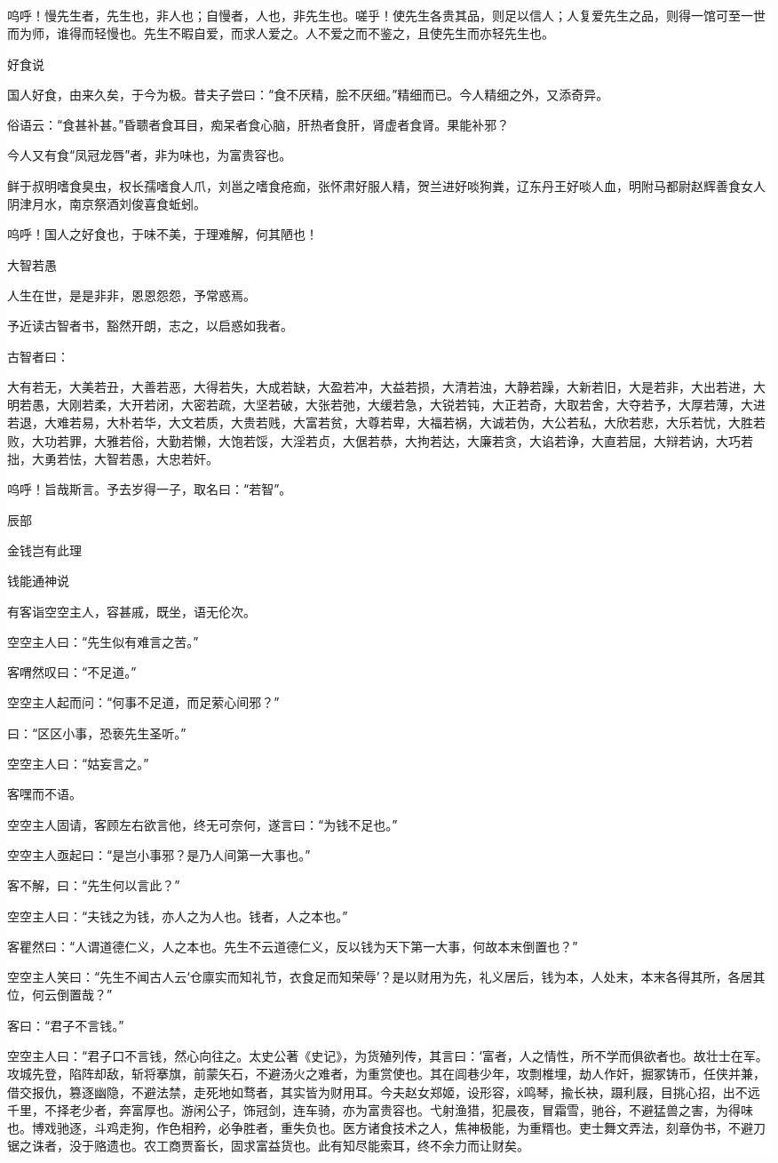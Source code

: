 呜呼！慢先生者，先生也，非人也；自慢者，人也，非先生也。嗟乎！使先生各贵其品，则足以信人；人复爱先生之品，则得一馆可至一世而为师，谁得而轻慢也。先生不暇自爱，而求人爱之。人不爱之而不鉴之，且使先生而亦轻先生也。  

好食说  

国人好食，由来久矣，于今为极。昔夫子尝曰：“食不厌精，脍不厌细。”精细而已。今人精细之外，又添奇异。  

俗语云：“食甚补甚。”昏聩者食耳目，痴呆者食心脑，肝热者食肝，肾虚者食肾。果能补邪？  

今人又有食“凤冠龙唇”者，非为味也，为富贵容也。  

鲜于叔明嗜食臭虫，权长孺嗜食人爪，刘邕之嗜食疮痂，张怀肃好服人精，贺兰进好啖狗粪，辽东丹王好啖人血，明附马都尉赵辉善食女人阴津月水，南京祭酒刘俊喜食蚯蚓。  

呜呼！国人之好食也，于味不美，于理难解，何其陋也！  

大智若愚  

人生在世，是是非非，恩恩怨怨，予常惑焉。  

予近读古智者书，豁然开朗，志之，以启惑如我者。  

古智者曰：  

大有若无，大美若丑，大善若恶，大得若失，大成若缺，大盈若冲，大益若损，大清若浊，大静若躁，大新若旧，大是若非，大出若进，大明若愚，大刚若柔，大开若闭，大密若疏，大坚若破，大张若弛，大缓若急，大锐若钝，大正若奇，大取若舍，大夺若予，大厚若薄，大进若退，大难若易，大朴若华，大文若质，大贵若贱，大富若贫，大尊若卑，大福若祸，大诚若伪，大公若私，大欣若悲，大乐若忧，大胜若败，大功若罪，大雅若俗，大勤若懒，大饱若馁，大淫若贞，大倨若恭，大拘若达，大廉若贪，大谄若诤，大直若屈，大辩若讷，大巧若拙，大勇若怯，大智若愚，大忠若奸。  

呜呼！旨哉斯言。予去岁得一子，取名曰：“若智”。  

辰部  

金钱岂有此理  

钱能通神说  

有客诣空空主人，容甚戚，既坐，语无伦次。  

空空主人曰：“先生似有难言之苦。”  

客喟然叹曰：“不足道。”  

空空主人起而问：“何事不足道，而足萦心间邪？”  

曰：“区区小事，恐亵先生圣听。”  

空空主人曰：“姑妄言之。”  

客嘿而不语。  

空空主人固请，客顾左右欲言他，终无可奈何，遂言曰：“为钱不足也。”  

空空主人亟起曰：“是岂小事邪？是乃人间第一大事也。”  

客不解，曰：“先生何以言此？”  

空空主人曰：“夫钱之为钱，亦人之为人也。钱者，人之本也。”  

客瞿然曰：“人谓道德仁义，人之本也。先生不云道德仁义，反以钱为天下第一大事，何故本末倒置也？”  

空空主人笑曰：“先生不闻古人云‘仓廪实而知礼节，衣食足而知荣辱’？是以财用为先，礼义居后，钱为本，人处末，本末各得其所，各居其位，何云倒置哉？”  

客曰：“君子不言钱。”  

空空主人曰：“君子口不言钱，然心向往之。太史公著《史记》，为货殖列传，其言曰：‘富者，人之情性，所不学而俱欲者也。故壮士在军。攻城先登，陷阵却敌，斩将搴旗，前蒙矢石，不避汤火之难者，为重赏使也。其在闾巷少年，攻剽椎埋，劫人作奸，掘冢铸币，任侠并兼，借交报仇，篡逐幽隐，不避法禁，走死地如骛者，其实皆为财用耳。今夫赵女郑姬，设形容，鸣琴，揄长袂，蹑利屐，目挑心招，出不远千里，不择老少者，奔富厚也。游闲公子，饰冠剑，连车骑，亦为富贵容也。弋射渔猎，犯晨夜，冒霜雪，驰谷，不避猛兽之害，为得味也。博戏驰逐，斗鸡走狗，作色相矜，必争胜者，重失负也。医方诸食技术之人，焦神极能，为重糈也。吏士舞文弄法，刻章伪书，不避刀锯之诛者，没于赂遗也。农工商贾畜长，固求富益货也。此有知尽能索耳，终不余力而让财矣。  
